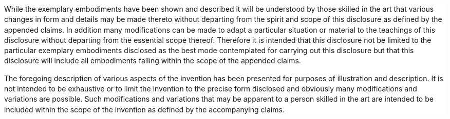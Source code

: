 While the exemplary embodiments have been shown and described it will be understood by those skilled in the art that various changes in form and details may be made thereto without departing from the spirit and scope of this disclosure as defined by the appended claims. In addition many modifications can be made to adapt a particular situation or material to the teachings of this disclosure without departing from the essential scope thereof. Therefore it is intended that this disclosure not be limited to the particular exemplary embodiments disclosed as the best mode contemplated for carrying out this disclosure but that this disclosure will include all embodiments falling within the scope of the appended claims.

The foregoing description of various aspects of the invention has been presented for purposes of illustration and description. It is not intended to be exhaustive or to limit the invention to the precise form disclosed and obviously many modifications and variations are possible. Such modifications and variations that may be apparent to a person skilled in the art are intended to be included within the scope of the invention as defined by the accompanying claims.

